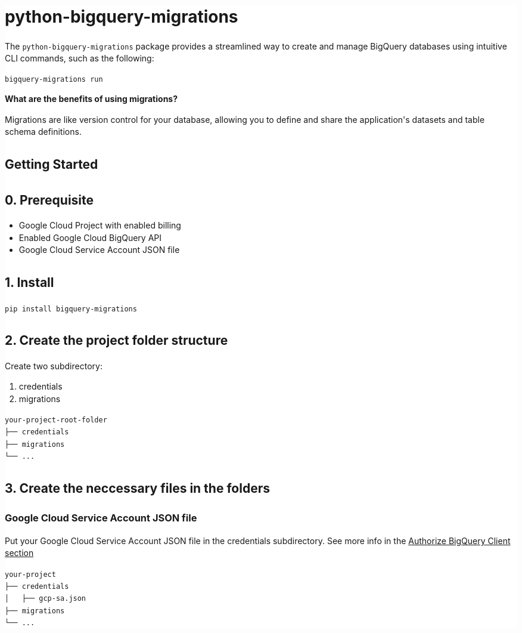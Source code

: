 # python-bigquery-migrations

The `python-bigquery-migrations` package provides a streamlined way to create and manage BigQuery databases using intuitive CLI commands, such as the following:

```bash
bigquery-migrations run
```

**What are the benefits of using migrations?**

Migrations are like version control for your database, allowing you to define and share the application's datasets and table schema definitions.

## Getting Started

## 0. Prerequisite

- Google Cloud Project with enabled billing
- Enabled Google Cloud BigQuery API
- Google Cloud Service Account JSON file

## 1. Install
```
pip install bigquery-migrations
```

## 2. Create the project folder structure

Create two subdirectory:
1. credentials
2. migrations

```
your-project-root-folder
├── credentials
├── migrations
└── ...
```

## 3. Create the neccessary files in the folders

### Google Cloud Service Account JSON file

Put your Google Cloud Service Account JSON file in the credentials subdirectory. See more info in the [Authorize BigQuery Client section](#authorize-bigquery-client)

```
your-project
├── credentials
│   ├── gcp-sa.json
├── migrations
└── ...
```
